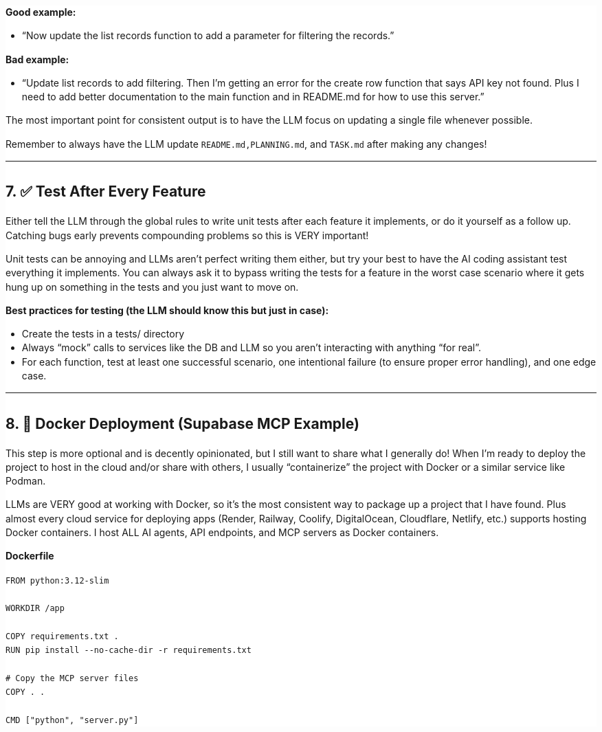 **Good example:**

* “Now update the list records function to add a parameter for filtering the records.”

**Bad example:**

* “Update list records to add filtering. Then I’m getting an error for the create row function that says API key not found. Plus I need to add better documentation to the main function and in README.md for how to use this server.”

The most important point for consistent output is to have the LLM focus on updating a single file whenever possible.

Remember to always have the LLM update `README.md,PLANNING.md`, and `TASK.md` after making any changes\!

---

##

## **7\. ✅ Test After Every Feature**

Either tell the LLM through the global rules to write unit tests after each feature it implements, or do it yourself as a follow up. Catching bugs early prevents compounding problems so this is VERY important\!

Unit tests can be annoying and LLMs aren’t perfect writing them either, but try your best to have the AI coding assistant test everything it implements. You can always ask it to bypass writing the tests for a feature in the worst case scenario where it gets hung up on something in the tests and you just want to move on.

**Best practices for testing (the LLM should know this but just in case):**

- Create the tests in a tests/ directory
- Always “mock” calls to services like the DB and LLM so you aren’t interacting with anything “for real”.
- For each function, test at least one successful scenario, one intentional failure (to ensure proper error handling), and one edge case.

---

## **8\. 🐳 Docker Deployment (Supabase MCP Example)**

This step is more optional and is decently opinionated, but I still want to share what I generally do\! When I’m ready to deploy the project to host in the cloud and/or share with others, I usually “containerize” the project with Docker or a similar service like Podman.

LLMs are VERY good at working with Docker, so it’s the most consistent way to package up a project that I have found. Plus almost every cloud service for deploying apps (Render, Railway, Coolify, DigitalOcean, Cloudflare, Netlify, etc.) supports hosting Docker containers. I host ALL AI agents, API endpoints, and MCP servers as Docker containers.

**Dockerfile**

```
FROM python:3.12-slim

WORKDIR /app

COPY requirements.txt .
RUN pip install --no-cache-dir -r requirements.txt

# Copy the MCP server files
COPY . .

CMD ["python", "server.py"]
```
